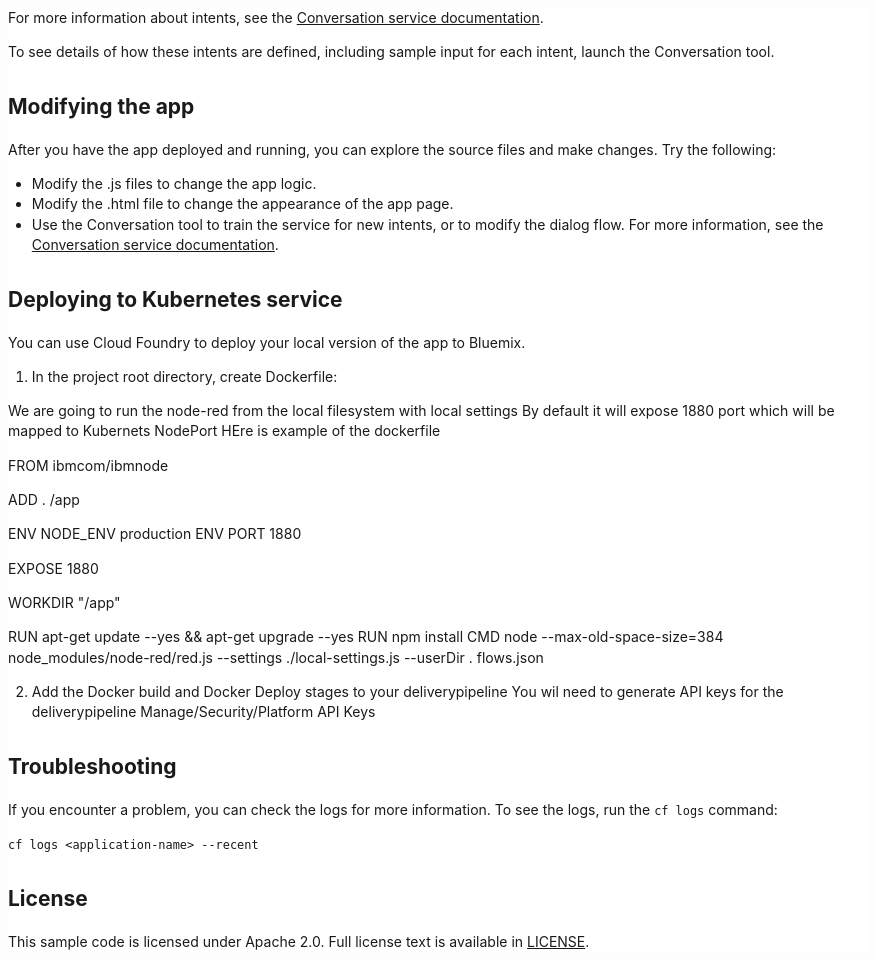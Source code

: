 For more information about intents, see the [Conversation service documentation][doc_intents].

To see details of how these intents are defined, including sample input for each intent, launch the Conversation tool.

## Modifying the app

After you have the app deployed and running, you can explore the source files and make changes. Try the following:

* Modify the .js files to change the app logic.
* Modify the .html file to change the appearance of the app page.
* Use the Conversation tool to train the service for new intents, or to modify the dialog flow. For more information, see the [Conversation service documentation][docs_landing].

## Deploying to Kubernetes service 

You can use Cloud Foundry to deploy your local version of the app to Bluemix.

1. In the project root directory, create Dockerfile:

We are going to run the node-red from the local filesystem with local settings
By default it will expose 1880 port which will be mapped to Kubernets NodePort
HEre is example of the dockerfile

FROM ibmcom/ibmnode

ADD . /app

ENV NODE_ENV production
ENV PORT 1880

EXPOSE 1880

WORKDIR "/app"

RUN apt-get update --yes && apt-get upgrade --yes
RUN npm install
CMD node --max-old-space-size=384 node_modules/node-red/red.js --settings ./local-settings.js --userDir . flows.json

2. Add the Docker build and Docker Deploy stages to your deliverypipeline
You wil need to generate API keys for the deliverypipeline Manage/Security/Platform API Keys

  
## Troubleshooting

If you encounter a problem, you can check the logs for more information. To see the logs, run the `cf logs` command:

```none
cf logs <application-name> --recent
```

## License

This sample code is licensed under Apache 2.0.
Full license text is available in [LICENSE](LICENSE).


[cf_docs]: (https://console.bluemix.net/docs/services/watson/getting-started-cf.html)
[cloud_foundry]: https://github.com/cloudfoundry/cli#downloads
[demo_url]: http://conversation-simple.ng.bluemix.net/
[doc_intents]: (https://console.bluemix.net/docs/services/conversation/intents-entities.html#planning-your-entities)
[docs]: https://console.bluemix.net/docs/services/conversation/index.html
[docs_landing]: (https://console.bluemix.net/docs/services/conversation/index.html)
[node_link]: (http://nodejs.org/)
[npm_link]: (https://www.npmjs.com/)
[sign_up]: bluemix.net/registration
